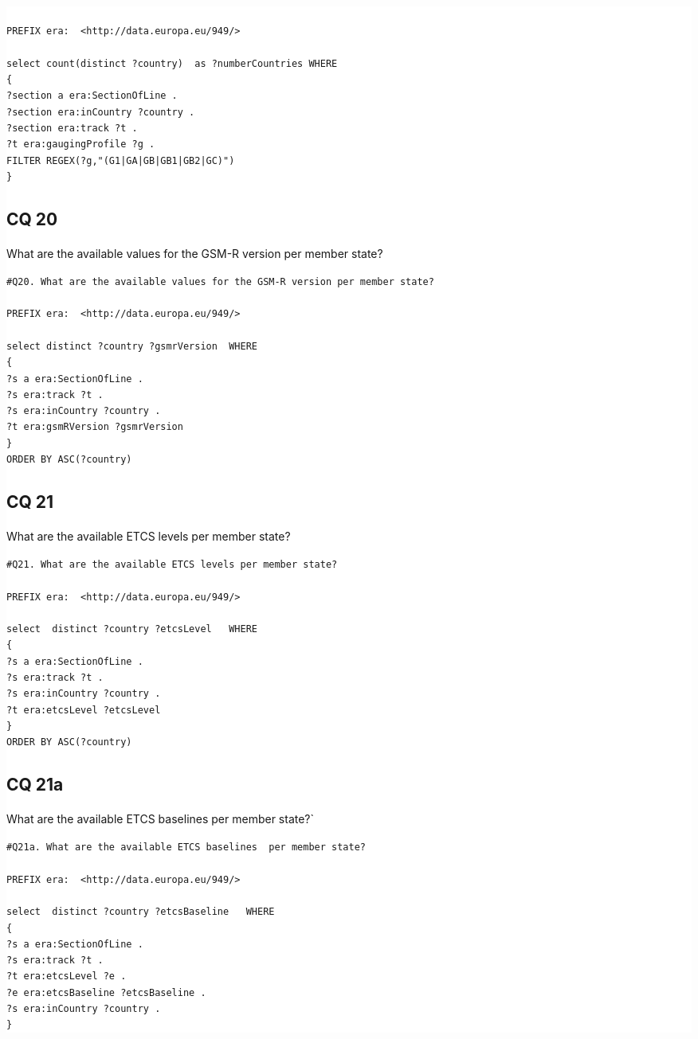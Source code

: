 ```

PREFIX era:  <http://data.europa.eu/949/>

select count(distinct ?country)  as ?numberCountries WHERE
{    
?section a era:SectionOfLine .
?section era:inCountry ?country .
?section era:track ?t .
?t era:gaugingProfile ?g .
FILTER REGEX(?g,"(G1|GA|GB|GB1|GB2|GC)")
}
```


## CQ 20
What are the available values for the GSM-R version per member state?
```
#Q20. What are the available values for the GSM-R version per member state?

PREFIX era:  <http://data.europa.eu/949/>

select distinct ?country ?gsmrVersion  WHERE
{
?s a era:SectionOfLine .
?s era:track ?t .
?s era:inCountry ?country .
?t era:gsmRVersion ?gsmrVersion
}
ORDER BY ASC(?country)
```

## CQ 21
What are the available ETCS levels  per member state?
```
#Q21. What are the available ETCS levels per member state?

PREFIX era:  <http://data.europa.eu/949/>

select  distinct ?country ?etcsLevel   WHERE
{
?s a era:SectionOfLine .
?s era:track ?t .
?s era:inCountry ?country .
?t era:etcsLevel ?etcsLevel
}
ORDER BY ASC(?country)
```
## CQ 21a
What are the available ETCS baselines  per member state?`
```
#Q21a. What are the available ETCS baselines  per member state?

PREFIX era:  <http://data.europa.eu/949/>

select  distinct ?country ?etcsBaseline   WHERE
{
?s a era:SectionOfLine .
?s era:track ?t .
?t era:etcsLevel ?e .
?e era:etcsBaseline ?etcsBaseline .
?s era:inCountry ?country .
}
```